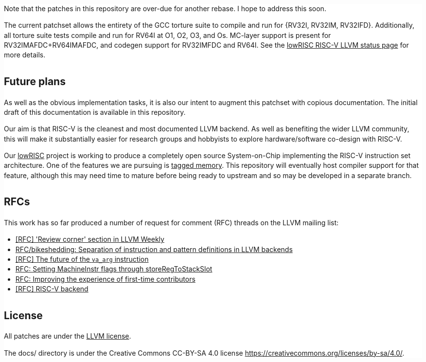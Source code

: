 Note that the patches in this repository are over-due for another rebase. I
hope to address this soon.

The current patchset allows the entirety of the GCC torture suite to compile
and run for {RV32I, RV32IM, RV32IFD}. Additionally, all torture suite
tests compile and run for RV64I at O1, O2, O3, and Os. MC-layer support is 
present for RV32IMAFDC+RV64IMAFDC, and codegen support for RV32IMFDC and 
RV64I. See the [lowRISC RISC-V LLVM status 
page](http://www.lowrisc.org/llvm/status) for more details.

## Future plans
As well as the obvious implementation tasks, it is also our intent to augment 
this patchset with copious documentation. The initial draft of this 
documentation is available in this repository.

Our aim is that RISC-V is the cleanest and most documented LLVM backend. As 
well as benefiting the wider LLVM community, this will make it substantially 
easier for research groups and hobbyists to explore hardware/software 
co-design with RISC-V.

Our [lowRISC](http://www.lowrisc.org) project is working to produce a 
completely open source System-on-Chip implementing the RISC-V instruction set 
architecture. One of the features we are pursuing is [tagged 
memory](http://www.lowrisc.org/downloads/lowRISC-memo-2014-001.pdf). This 
repository will eventually host compiler support for that feature, although 
this may need time to mature before being ready to upstream and so may be 
developed in a separate branch.

## RFCs
This work has so far produced a number of request for comment (RFC) threads on 
the LLVM mailing list:
* [[RFC] 'Review corner' section in LLVM
Weekly](http://lists.llvm.org/pipermail/llvm-dev/2017-August/116898.html)
* [RFC/bikeshedding: Separation of instruction and pattern definitions in LLVM 
backends](http://lists.llvm.org/pipermail/llvm-dev/2017-August/116635.html)
* [[RFC] The future of the `va_arg`
instruction](http://lists.llvm.org/pipermail/llvm-dev/2017-August/116337.html)
* [RFC: Setting MachineInstr flags through 
storeRegToStackSlot](http://lists.llvm.org/pipermail/llvm-dev/2017-February/110281.html)
* [RFC: Improving the experience of first-time 
contributors](http://lists.llvm.org/pipermail/llvm-dev/2016-November/106696.html)
* [[RFC] RISC-V 
backend](http://lists.llvm.org/pipermail/llvm-dev/2016-August/103748.html)

## License
All patches are under the [LLVM 
license](http://llvm.org/docs/DeveloperPolicy.html#license).

The docs/ directory is under the Creative Commons CC-BY-SA 4.0 license
<https://creativecommons.org/licenses/by-sa/4.0/>.
